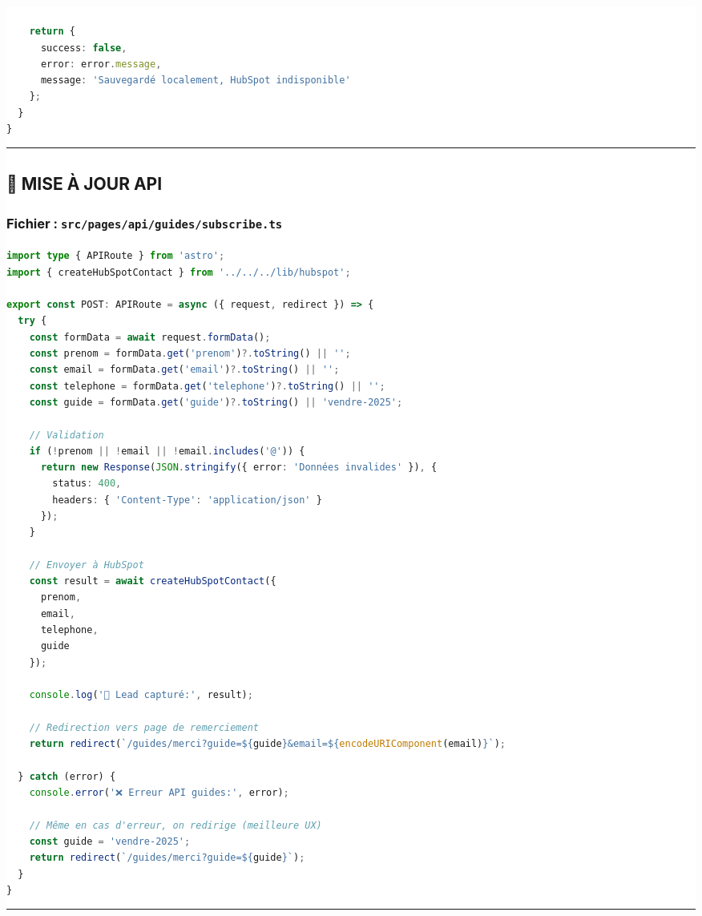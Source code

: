 ```typescript
    
    return {
      success: false,
      error: error.message,
      message: 'Sauvegardé localement, HubSpot indisponible'
    };
  }
}
```

---

## 🔄 MISE À JOUR API

### Fichier : `src/pages/api/guides/subscribe.ts`

```typescript
import type { APIRoute } from 'astro';
import { createHubSpotContact } from '../../../lib/hubspot';

export const POST: APIRoute = async ({ request, redirect }) => {
  try {
    const formData = await request.formData();
    const prenom = formData.get('prenom')?.toString() || '';
    const email = formData.get('email')?.toString() || '';
    const telephone = formData.get('telephone')?.toString() || '';
    const guide = formData.get('guide')?.toString() || 'vendre-2025';

    // Validation
    if (!prenom || !email || !email.includes('@')) {
      return new Response(JSON.stringify({ error: 'Données invalides' }), {
        status: 400,
        headers: { 'Content-Type': 'application/json' }
      });
    }

    // Envoyer à HubSpot
    const result = await createHubSpotContact({
      prenom,
      email,
      telephone,
      guide
    });

    console.log('📧 Lead capturé:', result);

    // Redirection vers page de remerciement
    return redirect(`/guides/merci?guide=${guide}&email=${encodeURIComponent(email)}`);
    
  } catch (error) {
    console.error('❌ Erreur API guides:', error);
    
    // Même en cas d'erreur, on redirige (meilleure UX)
    const guide = 'vendre-2025';
    return redirect(`/guides/merci?guide=${guide}`);
  }
}
```

---